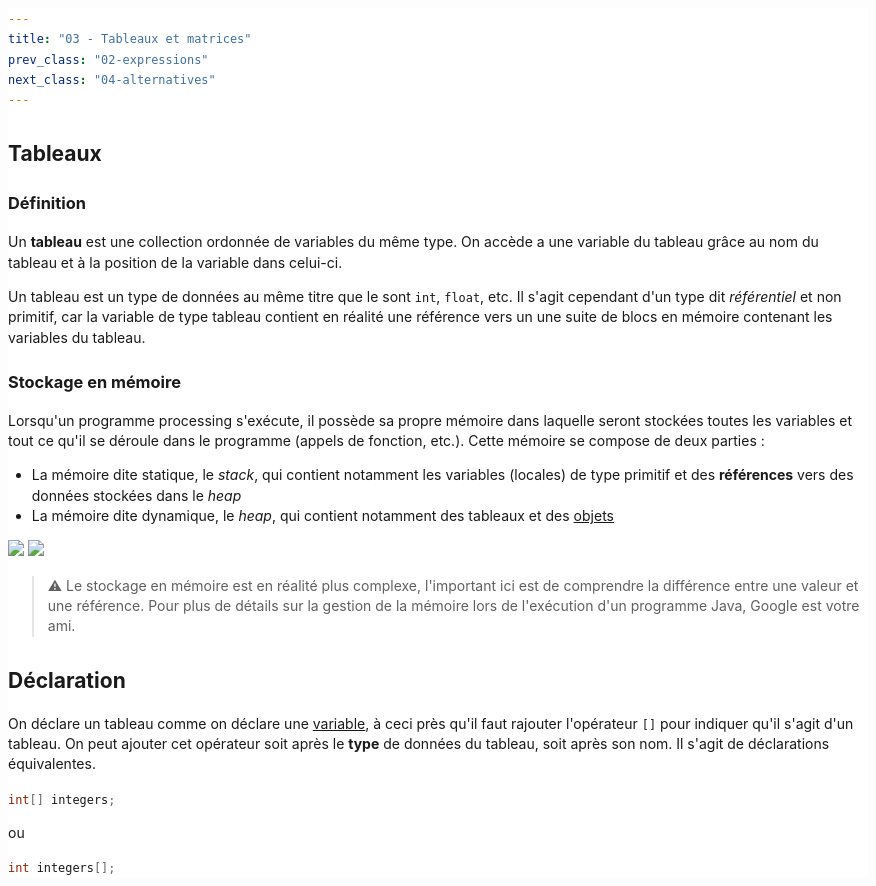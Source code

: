 ```yaml
---
title: "03 - Tableaux et matrices"
prev_class: "02-expressions"
next_class: "04-alternatives"
---
```


## Tableaux

### Définition

Un **tableau** est une collection ordonnée de variables du même type. On accède a une variable du tableau grâce au nom du tableau et à la position de la variable dans celui-ci.

Un tableau est un type de données au même titre que le sont `int`, `float`, etc. Il s'agit cependant d'un type dit *référentiel* et non primitif, car la variable de type tableau contient en réalité une référence vers un une suite de blocs en mémoire contenant les variables du tableau.

### Stockage en mémoire

Lorsqu'un programme processing s'exécute, il possède sa propre mémoire dans laquelle seront stockées toutes les variables et tout ce qu'il se déroule dans le programme (appels de fonction, etc.). Cette mémoire se compose de deux parties :

- La mémoire dite statique, le *stack*, qui contient notamment les variables (locales) de type primitif et des **références** vers des données stockées dans le *heap*
- La mémoire dite dynamique, le *heap*, qui contient notamment des tableaux et des [objets](cours/08-classes.md)

<img src="/stic/images/stack_heap_dm.svg" class="svg-dark-mode"/>
<img src="/stic/images/stack_heap_lm.svg" class="svg-light-mode"/>

> ⚠️ Le stockage en mémoire est en réalité plus complexe, l'important ici est de comprendre la différence entre une valeur et une référence. Pour plus de détails sur la gestion de la mémoire lors de l'exécution d'un programme Java, Google est votre ami.

## Déclaration

On déclare un tableau comme on déclare une [variable](cours/01-variables-litteraux.md), à ceci près qu'il faut rajouter l'opérateur `[]` pour indiquer qu'il s'agit d'un tableau. On peut ajouter cet opérateur soit après le **type** de données du tableau, soit après son nom. Il s'agit de déclarations équivalentes.

```java
int[] integers;
```

ou

```java
int integers[];
```
